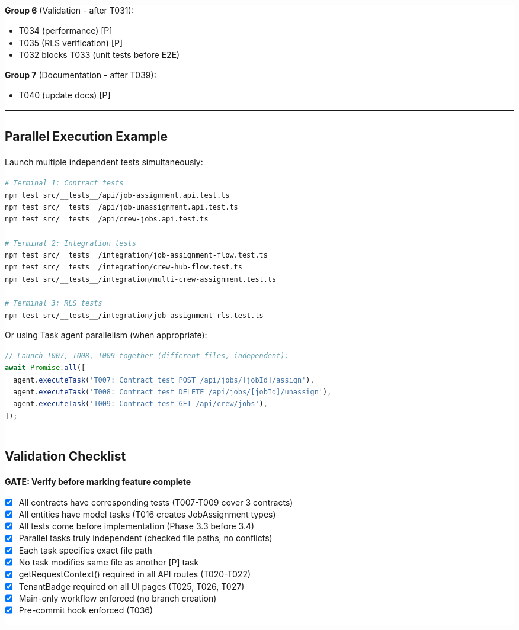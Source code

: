 **Group 6** (Validation - after T031):
- T034 (performance) [P]
- T035 (RLS verification) [P]
- T032 blocks T033 (unit tests before E2E)

**Group 7** (Documentation - after T039):
- T040 (update docs) [P]

---

## Parallel Execution Example

Launch multiple independent tests simultaneously:

```bash
# Terminal 1: Contract tests
npm test src/__tests__/api/job-assignment.api.test.ts
npm test src/__tests__/api/job-unassignment.api.test.ts
npm test src/__tests__/api/crew-jobs.api.test.ts

# Terminal 2: Integration tests
npm test src/__tests__/integration/job-assignment-flow.test.ts
npm test src/__tests__/integration/crew-hub-flow.test.ts
npm test src/__tests__/integration/multi-crew-assignment.test.ts

# Terminal 3: RLS tests
npm test src/__tests__/integration/job-assignment-rls.test.ts
```

Or using Task agent parallelism (when appropriate):
```typescript
// Launch T007, T008, T009 together (different files, independent):
await Promise.all([
  agent.executeTask('T007: Contract test POST /api/jobs/[jobId]/assign'),
  agent.executeTask('T008: Contract test DELETE /api/jobs/[jobId]/unassign'),
  agent.executeTask('T009: Contract test GET /api/crew/jobs'),
]);
```

---

## Validation Checklist

**GATE: Verify before marking feature complete**

- [x] All contracts have corresponding tests (T007-T009 cover 3 contracts)
- [x] All entities have model tasks (T016 creates JobAssignment types)
- [x] All tests come before implementation (Phase 3.3 before 3.4)
- [x] Parallel tasks truly independent (checked file paths, no conflicts)
- [x] Each task specifies exact file path
- [x] No task modifies same file as another [P] task
- [x] getRequestContext() required in all API routes (T020-T022)
- [x] TenantBadge required on all UI pages (T025, T026, T027)
- [x] Main-only workflow enforced (no branch creation)
- [x] Pre-commit hook enforced (T036)

---
